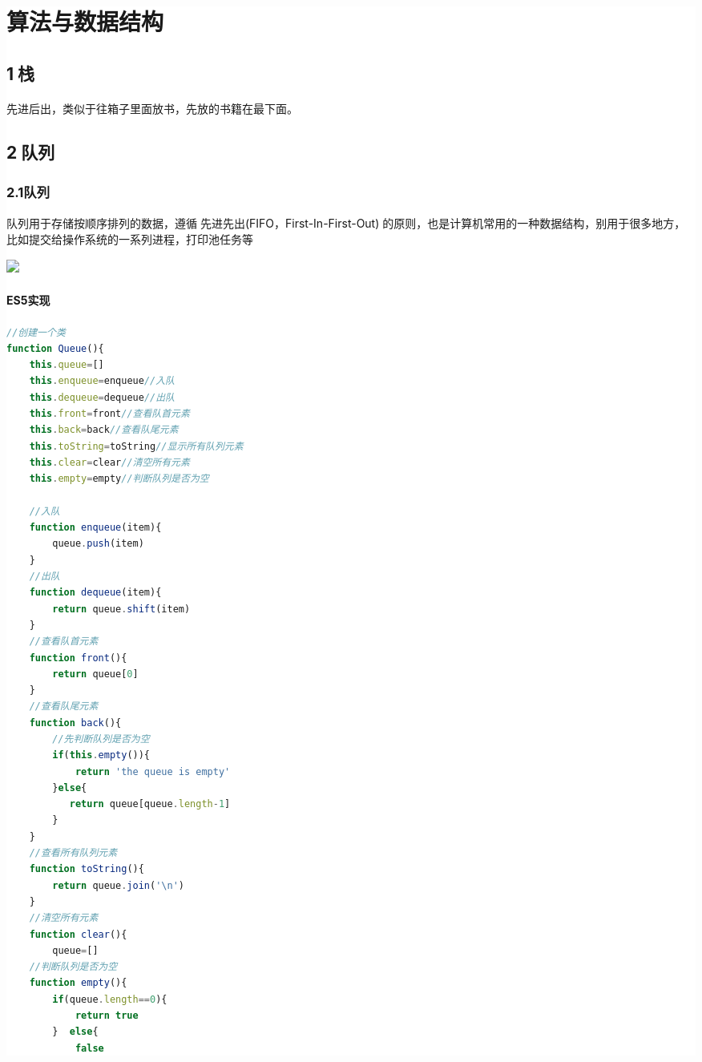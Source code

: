 # 算法与数据结构

## 1 栈

先进后出，类似于往箱子里面放书，先放的书籍在最下面。

## 2 队列

### 2.1队列

队列用于存储按顺序排列的数据，遵循 先进先出(FIFO，First-In-First-Out) 的原则，也是计算机常用的一种数据结构，别用于很多地方，比如提交给操作系统的一系列进程，打印池任务等

![](https://user-gold-cdn.xitu.io/2017/9/26/8b855443dd23c213682ed025c3eec65b?imageView2/0/w/1280/h/960/format/webp/ignore-error/1)

#### ES5实现

```javascript
//创建一个类
function Queue(){
    this.queue=[]
    this.enqueue=enqueue//入队
    this.dequeue=dequeue//出队
    this.front=front//查看队首元素
    this.back=back//查看队尾元素
    this.toString=toString//显示所有队列元素
    this.clear=clear//清空所有元素
    this.empty=empty//判断队列是否为空
     
    //入队
    function enqueue(item){
        queue.push(item)
    }
    //出队
    function dequeue(item){
        return queue.shift(item)
    }
    //查看队首元素
    function front(){
        return queue[0]
    }
    //查看队尾元素
    function back(){
        //先判断队列是否为空
        if(this.empty()){
            return 'the queue is empty'
        }else{
           return queue[queue.length-1] 
        }   
    }
    //查看所有队列元素
    function toString(){
        return queue.join('\n')
    }
    //清空所有元素
    function clear(){
        queue=[]
    //判断队列是否为空
    function empty(){
        if(queue.length==0){
            return true
        }  else{
            false
```